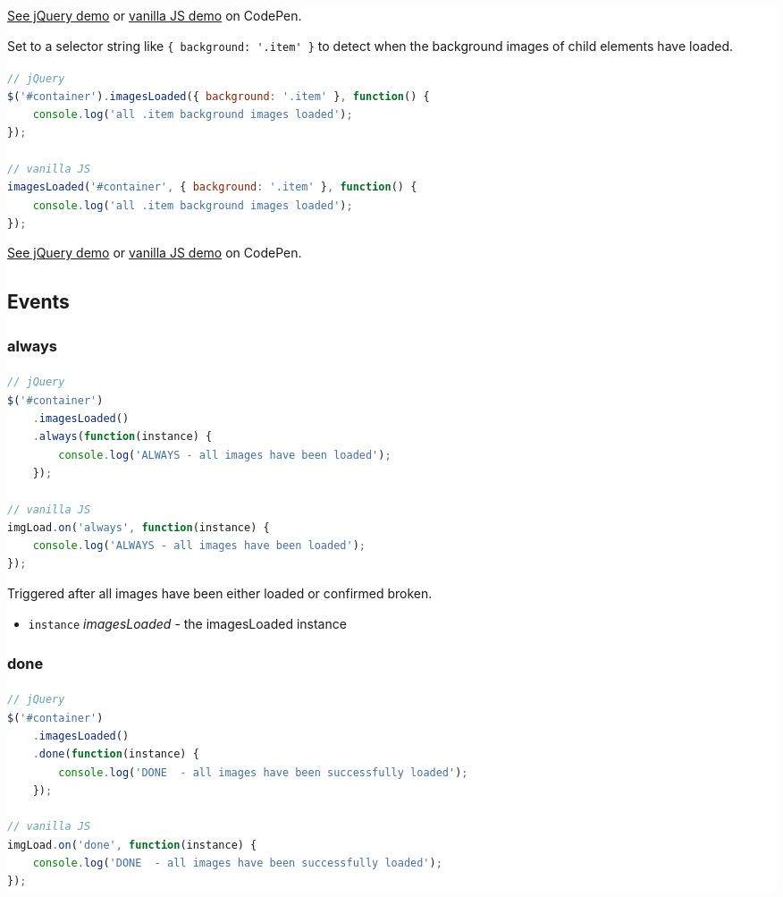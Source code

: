 [See jQuery demo](http://codepen.io/desandro/pen/pjVMPB) or [vanilla JS demo](http://codepen.io/desandro/pen/avKooW) on CodePen.

Set to a selector string like `{ background: '.item' }` to detect when the background images of child elements have loaded.

```js
// jQuery
$('#container').imagesLoaded({ background: '.item' }, function() {
    console.log('all .item background images loaded');
});

// vanilla JS
imagesLoaded('#container', { background: '.item' }, function() {
    console.log('all .item background images loaded');
});
```

[See jQuery demo](http://codepen.io/desandro/pen/avKoZL) or [vanilla JS demo](http://codepen.io/desandro/pen/vNrBGz) on CodePen.

## Events

### always

```js
// jQuery
$('#container')
    .imagesLoaded()
    .always(function(instance) {
        console.log('ALWAYS - all images have been loaded');
    });

// vanilla JS
imgLoad.on('always', function(instance) {
    console.log('ALWAYS - all images have been loaded');
});
```

Triggered after all images have been either loaded or confirmed broken.

-   `instance` _imagesLoaded_ - the imagesLoaded instance

### done

```js
// jQuery
$('#container')
    .imagesLoaded()
    .done(function(instance) {
        console.log('DONE  - all images have been successfully loaded');
    });

// vanilla JS
imgLoad.on('done', function(instance) {
    console.log('DONE  - all images have been successfully loaded');
});
```
